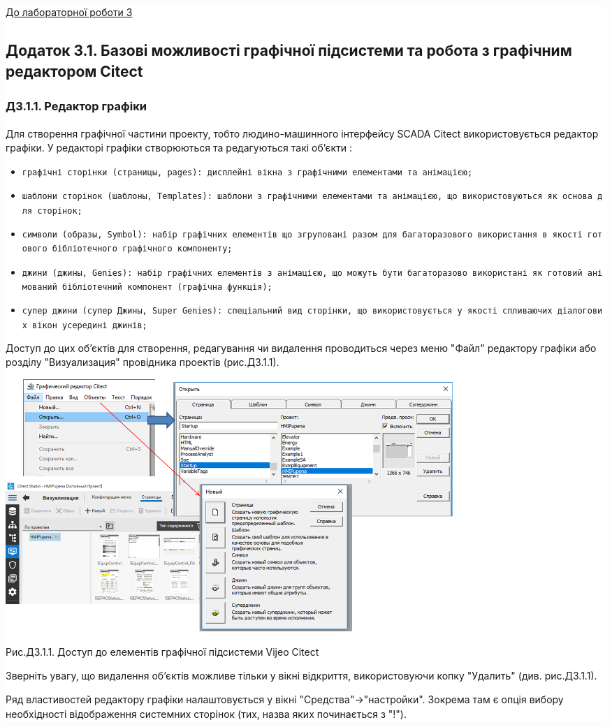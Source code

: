 [До лабораторної роботи 3](lab3.md)

## Додаток 3.1. Базові можливості графічної підсистеми та робота з графічним редактором  Citect 

### Д3.1.1. Редактор графіки

Для створення графічної частини проекту, тобто людино-машинного інтерфейсу SCADA Citect використовується редактор графіки. У редакторі графіки створюються та редагуються такі об’єкти :

-     графічні сторінки (страницы, pages): дисплейні вікна з графічними елементами та анімацією; 

-     шаблони сторінок (шаблоны, Templates): шаблони з графічними елементами та анімацією, що використовуються як основа для сторінок; 

-     символи (образы, Symbol): набір графічних елементів що згруповані разом для багаторазового використання в якості готового бібліотечного графічного компоненту;

-     джини (джины, Genies): набір графічних елементів з анімацією, що можуть бути багаторазово використані як готовий анімований бібліотечний компонент (графічна функція); 

-     супер джини (супер Джины, Super Genies): спеціальний вид сторінки, що використовується у якості спливаючих діалогових вікон усередині джинів; 

Доступ до цих об’єктів для створення, редагування чи видалення проводиться через меню "Файл" редактору графіки або розділу "Визуализация" провідника проектів (рис.Д3.1.1). 

![img](media3/clip_image014.png)

Рис.Д3.1.1. Доступ до елементів графічної підсистеми Vijeo Citect 

Зверніть увагу, що видалення об’єктів можливе тільки у вікні відкриття, використовуючи копку "Удалить" (див. рис.Д3.1.1). 

Ряд властивостей редактору графіки налаштовується у вікні "Средства"->"настройки". Зокрема там є опція вибору необхідності відображення системних сторінок (тих, назва яких починається з "!"). 
